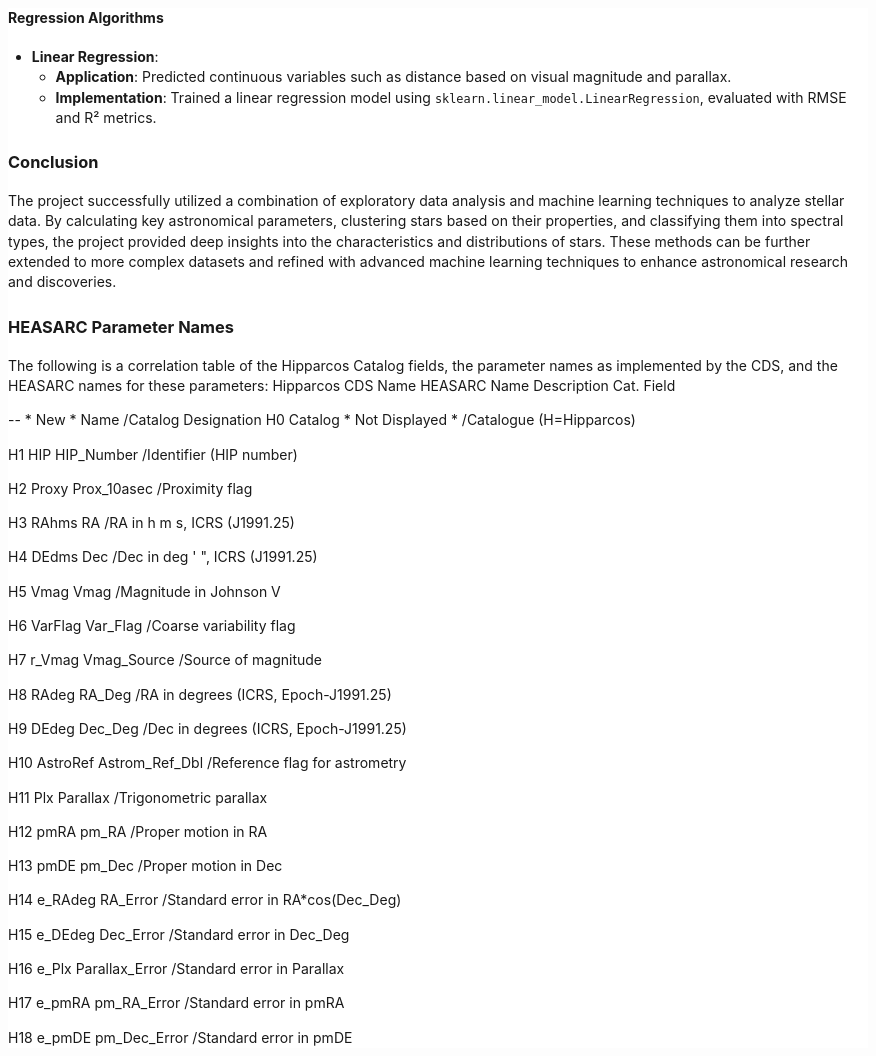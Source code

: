 #### Regression Algorithms
- **Linear Regression**:
  - **Application**: Predicted continuous variables such as distance based on visual magnitude and parallax.
  - **Implementation**: Trained a linear regression model using `sklearn.linear_model.LinearRegression`, evaluated with RMSE and R² metrics.

### Conclusion
The project successfully utilized a combination of exploratory data analysis and machine learning techniques to analyze stellar data. By calculating key astronomical parameters, clustering stars based on their properties, and classifying them into spectral types, the project provided deep insights into the characteristics and distributions of stars. These methods can be further extended to more complex datasets and refined with advanced machine learning techniques to enhance astronomical research and discoveries.

### HEASARC Parameter Names
The following is a correlation table of the Hipparcos Catalog fields, the parameter names as implemented by the CDS, and the HEASARC names for these parameters:
Hipparcos   CDS Name    HEASARC Name       Description
Cat. Field

--          * New *    Name               /Catalog Designation
H0          Catalog    * Not Displayed *  /Catalogue (H=Hipparcos)

H1          HIP        HIP_Number         /Identifier (HIP number)

H2          Proxy      Prox_10asec        /Proximity flag

H3          RAhms      RA                 /RA in h m s, ICRS (J1991.25)

H4          DEdms      Dec                /Dec in deg ' ", ICRS (J1991.25)

H5          Vmag       Vmag               /Magnitude in Johnson V

H6          VarFlag    Var_Flag           /Coarse variability flag

H7          r_Vmag     Vmag_Source        /Source of magnitude

H8          RAdeg      RA_Deg             /RA in degrees (ICRS, Epoch-J1991.25)

H9          DEdeg      Dec_Deg            /Dec in degrees (ICRS, Epoch-J1991.25)

H10         AstroRef   Astrom_Ref_Dbl     /Reference flag for astrometry

H11         Plx        Parallax           /Trigonometric parallax

H12         pmRA       pm_RA              /Proper motion in RA

H13         pmDE       pm_Dec             /Proper motion in Dec

H14         e_RAdeg    RA_Error           /Standard error in RA*cos(Dec_Deg)

H15         e_DEdeg    Dec_Error          /Standard error in Dec_Deg

H16         e_Plx      Parallax_Error     /Standard error in Parallax

H17         e_pmRA     pm_RA_Error        /Standard error in pmRA

H18         e_pmDE     pm_Dec_Error       /Standard error in pmDE

